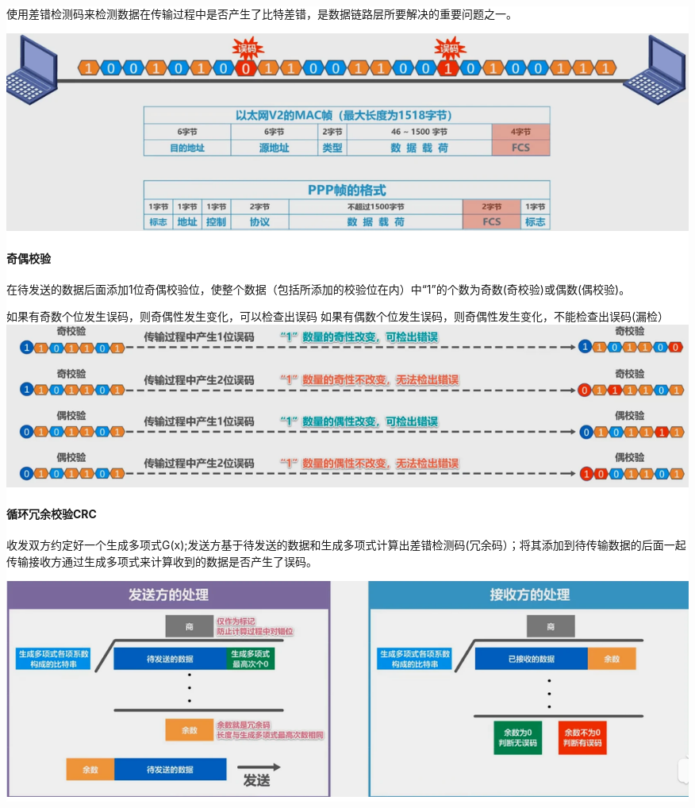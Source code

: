 使用差错检测码来检测数据在传输过程中是否产生了比特差错，是数据链路层所要解决的重要问题之一。

![image-20220614170356775](https://raw.githubusercontent.com/kagangtuya-star/ComputerNetworkNotes/main/计算机网络微课堂笔记第三章.assets/image-20220614170356775.webp)

#### 奇偶校验

在待发送的数据后面添加1位奇偶校验位，使整个数据（包括所添加的校验位在内）中“1”的个数为奇数(奇校验)或偶数(偶校验)。

如果有奇数个位发生误码，则奇偶性发生变化，可以检查出误码
如果有偶数个位发生误码，则奇偶性发生变化，不能检查出误码(漏检）![image-20220614173013452](https://raw.githubusercontent.com/kagangtuya-star/ComputerNetworkNotes/main/计算机网络微课堂笔记第三章.assets/image-20220614173013452.webp)

#### 循环冗余校验CRC

收发双方约定好一个生成多项式G(x);发送方基于待发送的数据和生成多项式计算出差错检测码(冗余码）；将其添加到待传输数据的后面一起传输接收方通过生成多项式来计算收到的数据是否产生了误码。

![image-20220614174341709](https://raw.githubusercontent.com/kagangtuya-star/ComputerNetworkNotes/main/计算机网络微课堂笔记第三章.assets/image-20220614174341709.webp)
